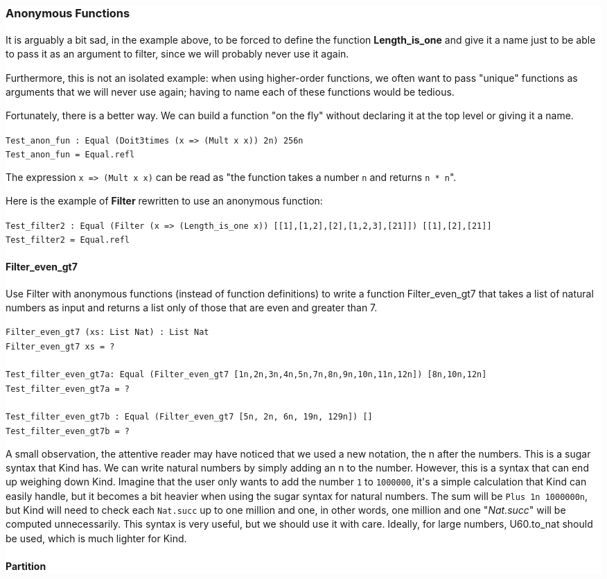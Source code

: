 ### Anonymous Functions

It is arguably a bit sad, in the example above, to be forced to define the function **Length_is_one** and give it a name just to be able to pass it as an argument to filter, since we will probably never use it again.

Furthermore, this is not an isolated example: when using higher-order functions, we often want to pass "unique" functions as arguments that we will never use again; having to name each of these functions would be tedious.

Fortunately, there is a better way. We can build a function "on the fly" without declaring it at the top level or giving it a name.

```rust,ignore
Test_anon_fun : Equal (Doit3times (x => (Mult x x)) 2n) 256n
Test_anon_fun = Equal.refl
```

The expression ``x => (Mult x x)`` can be read as "the function takes a number ``n`` and returns ``n * n``".

Here is the example of **Filter** rewritten to use an anonymous function:

```rust,ignore
Test_filter2 : Equal (Filter (x => (Length_is_one x)) [[1],[1,2],[2],[1,2,3],[21]]) [[1],[2],[21]]
Test_filter2 = Equal.refl

```

#### Filter_even_gt7

Use Filter with anonymous functions (instead of function definitions) to write a function Filter_even_gt7 that takes a list of natural numbers as input and returns a list only of those that are even and greater than 7.

```rust,ignore
Filter_even_gt7 (xs: List Nat) : List Nat
Filter_even_gt7 xs = ?

Test_filter_even_gt7a: Equal (Filter_even_gt7 [1n,2n,3n,4n,5n,7n,8n,9n,10n,11n,12n]) [8n,10n,12n]
Test_filter_even_gt7a = ?

Test_filter_even_gt7b : Equal (Filter_even_gt7 [5n, 2n, 6n, 19n, 129n]) []
Test_filter_even_gt7b = ?
```
A small observation, the attentive reader may have noticed that we used a new notation, the n after the numbers. This is a sugar syntax that Kind has. We can write natural numbers by simply adding an n to the number. However, this is a syntax that can end up weighing down Kind. Imagine that the user only wants to add the number ``1`` to ``1000000``, it's a simple calculation that Kind can easily handle, but it becomes a bit heavier when using the sugar syntax for natural numbers. The sum will be ``Plus 1n 1000000n``, but Kind will need to check each ``Nat.succ`` up to one million and one, in other words, one million and one "*Nat.succ*" will be computed unnecessarily. This syntax is very useful, but we should use it with care. Ideally, for large numbers, U60.to_nat should be used, which is much lighter for Kind.

#### Partition
